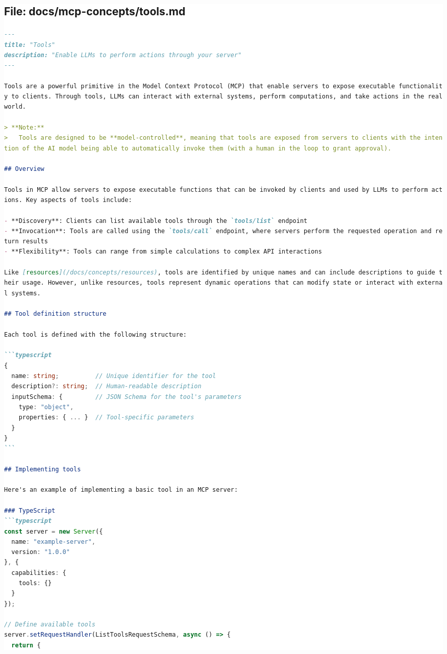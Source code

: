 ## File: docs/mcp-concepts/tools.md
`````markdown
---
title: "Tools"
description: "Enable LLMs to perform actions through your server"
---

Tools are a powerful primitive in the Model Context Protocol (MCP) that enable servers to expose executable functionality to clients. Through tools, LLMs can interact with external systems, perform computations, and take actions in the real world.

> **Note:**
>   Tools are designed to be **model-controlled**, meaning that tools are exposed from servers to clients with the intention of the AI model being able to automatically invoke them (with a human in the loop to grant approval).

## Overview

Tools in MCP allow servers to expose executable functions that can be invoked by clients and used by LLMs to perform actions. Key aspects of tools include:

- **Discovery**: Clients can list available tools through the `tools/list` endpoint
- **Invocation**: Tools are called using the `tools/call` endpoint, where servers perform the requested operation and return results
- **Flexibility**: Tools can range from simple calculations to complex API interactions

Like [resources](/docs/concepts/resources), tools are identified by unique names and can include descriptions to guide their usage. However, unlike resources, tools represent dynamic operations that can modify state or interact with external systems.

## Tool definition structure

Each tool is defined with the following structure:

```typescript
{
  name: string;          // Unique identifier for the tool
  description?: string;  // Human-readable description
  inputSchema: {         // JSON Schema for the tool's parameters
    type: "object",
    properties: { ... }  // Tool-specific parameters
  }
}
```

## Implementing tools

Here's an example of implementing a basic tool in an MCP server:

### TypeScript
```typescript
const server = new Server({
  name: "example-server",
  version: "1.0.0"
}, {
  capabilities: {
    tools: {}
  }
});

// Define available tools
server.setRequestHandler(ListToolsRequestSchema, async () => {
  return {
`````
